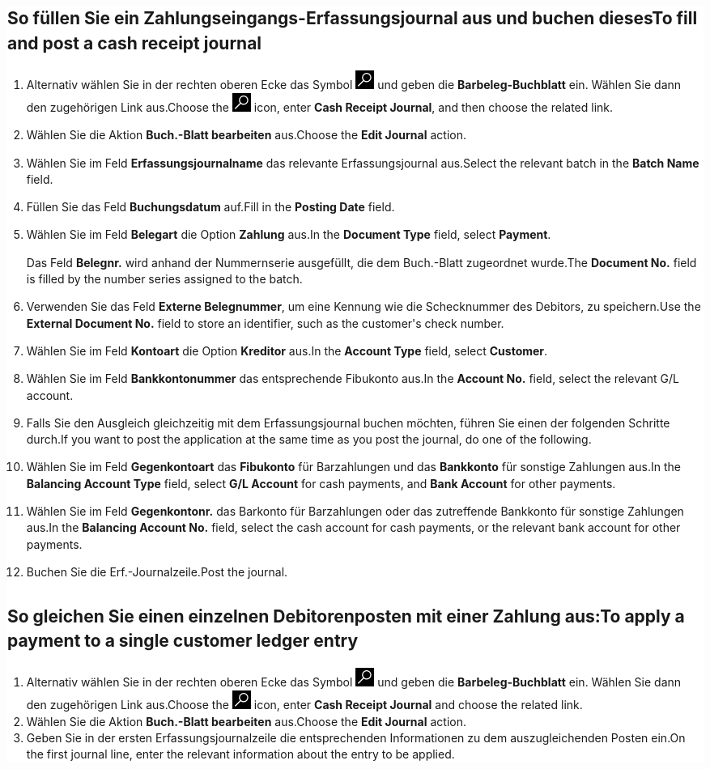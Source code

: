 ## <a name="to-fill-and-post-a-cash-receipt-journal"></a><span data-ttu-id="2d1aa-122">So füllen Sie ein Zahlungseingangs-Erfassungsjournal aus und buchen dieses</span><span class="sxs-lookup"><span data-stu-id="2d1aa-122">To fill and post a cash receipt journal</span></span>
1. <span data-ttu-id="2d1aa-123">Alternativ wählen Sie in der rechten oberen Ecke das Symbol ![Nach Seite oder Bericht suchen](media/ui-search/search_small.png "Nach Seite oder Bericht suchen") und geben die **Barbeleg-Buchblatt** ein. Wählen Sie dann den zugehörigen Link aus.</span><span class="sxs-lookup"><span data-stu-id="2d1aa-123">Choose the ![Search for Page or Report](media/ui-search/search_small.png "Search for Page or Report icon") icon, enter **Cash Receipt Journal**, and then choose the related link.</span></span>
2. <span data-ttu-id="2d1aa-124">Wählen Sie die Aktion **Buch.-Blatt bearbeiten** aus.</span><span class="sxs-lookup"><span data-stu-id="2d1aa-124">Choose the **Edit Journal** action.</span></span>
3. <span data-ttu-id="2d1aa-125">Wählen Sie im Feld **Erfassungsjournalname** das relevante Erfassungsjournal aus.</span><span class="sxs-lookup"><span data-stu-id="2d1aa-125">Select the relevant batch in the **Batch Name** field.</span></span>
4. <span data-ttu-id="2d1aa-126">Füllen Sie das Feld **Buchungsdatum** auf.</span><span class="sxs-lookup"><span data-stu-id="2d1aa-126">Fill in the **Posting Date** field.</span></span>  
5. <span data-ttu-id="2d1aa-127">Wählen Sie im Feld **Belegart** die Option **Zahlung** aus.</span><span class="sxs-lookup"><span data-stu-id="2d1aa-127">In the **Document Type** field, select **Payment**.</span></span>

    <span data-ttu-id="2d1aa-128">Das Feld **Belegnr.** wird anhand der Nummernserie ausgefüllt, die dem Buch.-Blatt zugeordnet wurde.</span><span class="sxs-lookup"><span data-stu-id="2d1aa-128">The **Document No.** field is filled by the number series assigned to the batch.</span></span>  
6. <span data-ttu-id="2d1aa-129">Verwenden Sie das Feld **Externe Belegnummer**, um eine Kennung wie die Schecknummer des Debitors, zu speichern.</span><span class="sxs-lookup"><span data-stu-id="2d1aa-129">Use the **External Document No.** field to store an identifier, such as the customer's check number.</span></span>
7. <span data-ttu-id="2d1aa-130">Wählen Sie im Feld **Kontoart** die Option **Kreditor** aus.</span><span class="sxs-lookup"><span data-stu-id="2d1aa-130">In the **Account Type** field, select **Customer**.</span></span>
8. <span data-ttu-id="2d1aa-131">Wählen Sie im Feld **Bankkontonummer** das entsprechende Fibukonto aus.</span><span class="sxs-lookup"><span data-stu-id="2d1aa-131">In the **Account No.** field, select the relevant G/L account.</span></span>
9. <span data-ttu-id="2d1aa-132">Falls Sie den Ausgleich gleichzeitig mit dem Erfassungsjournal buchen möchten, führen Sie einen der folgenden Schritte durch.</span><span class="sxs-lookup"><span data-stu-id="2d1aa-132">If you want to post the application at the same time as you post the journal, do one of the following.</span></span>
10. <span data-ttu-id="2d1aa-133">Wählen Sie im Feld **Gegenkontoart** das **Fibukonto** für Barzahlungen und das **Bankkonto** für sonstige Zahlungen aus.</span><span class="sxs-lookup"><span data-stu-id="2d1aa-133">In the **Balancing Account Type** field, select **G/L Account** for cash payments, and **Bank Account** for other payments.</span></span>
11. <span data-ttu-id="2d1aa-134">Wählen Sie im Feld **Gegenkontonr.** das Barkonto für Barzahlungen oder das zutreffende Bankkonto für sonstige Zahlungen aus.</span><span class="sxs-lookup"><span data-stu-id="2d1aa-134">In the **Balancing Account No.** field, select the cash account for cash payments, or the relevant bank account for other payments.</span></span>
12. <span data-ttu-id="2d1aa-135">Buchen Sie die Erf.-Journalzeile.</span><span class="sxs-lookup"><span data-stu-id="2d1aa-135">Post the journal.</span></span>

## <a name="to-apply-a-payment-to-a-single-customer-ledger-entry"></a><span data-ttu-id="2d1aa-136">So gleichen Sie einen einzelnen Debitorenposten mit einer Zahlung aus:</span><span class="sxs-lookup"><span data-stu-id="2d1aa-136">To apply a payment to a single customer ledger entry</span></span>
1. <span data-ttu-id="2d1aa-137">Alternativ wählen Sie in der rechten oberen Ecke das Symbol ![Nach Seite oder Bericht suchen](media/ui-search/search_small.png "Nach Seite oder Bericht suchen") und geben die **Barbeleg-Buchblatt** ein. Wählen Sie dann den zugehörigen Link aus.</span><span class="sxs-lookup"><span data-stu-id="2d1aa-137">Choose the ![Search for Page or Report](media/ui-search/search_small.png "Search for Page or Report icon") icon, enter **Cash Receipt Journal** and choose the related link.</span></span>
2. <span data-ttu-id="2d1aa-138">Wählen Sie die Aktion **Buch.-Blatt bearbeiten** aus.</span><span class="sxs-lookup"><span data-stu-id="2d1aa-138">Choose the **Edit Journal** action.</span></span>
3. <span data-ttu-id="2d1aa-139">Geben Sie in der ersten Erfassungsjournalzeile die entsprechenden Informationen zu dem auszugleichenden Posten ein.</span><span class="sxs-lookup"><span data-stu-id="2d1aa-139">On the first journal line, enter the relevant information about the entry to be applied.</span></span>